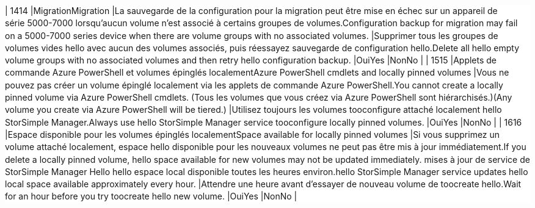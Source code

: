 | <span data-ttu-id="7d08a-257">14</span><span class="sxs-lookup"><span data-stu-id="7d08a-257">14</span></span> |<span data-ttu-id="7d08a-258">Migration</span><span class="sxs-lookup"><span data-stu-id="7d08a-258">Migration</span></span> |<span data-ttu-id="7d08a-259">La sauvegarde de la configuration pour la migration peut être mise en échec sur un appareil de série 5000-7000 lorsqu’aucun volume n’est associé à certains groupes de volumes.</span><span class="sxs-lookup"><span data-stu-id="7d08a-259">Configuration backup for migration may fail on a 5000-7000 series device when there are volume groups with no associated volumes.</span></span> |<span data-ttu-id="7d08a-260">Supprimer tous les groupes de volumes vides hello avec aucun des volumes associés, puis réessayez sauvegarde de configuration hello.</span><span class="sxs-lookup"><span data-stu-id="7d08a-260">Delete all hello empty volume groups with no associated volumes and then retry hello configuration backup.</span></span> |<span data-ttu-id="7d08a-261">Oui</span><span class="sxs-lookup"><span data-stu-id="7d08a-261">Yes</span></span> |<span data-ttu-id="7d08a-262">Non</span><span class="sxs-lookup"><span data-stu-id="7d08a-262">No</span></span> |
| <span data-ttu-id="7d08a-263">15</span><span class="sxs-lookup"><span data-stu-id="7d08a-263">15</span></span> |<span data-ttu-id="7d08a-264">Applets de commande Azure PowerShell et volumes épinglés localement</span><span class="sxs-lookup"><span data-stu-id="7d08a-264">Azure PowerShell cmdlets and locally pinned volumes</span></span> |<span data-ttu-id="7d08a-265">Vous ne pouvez pas créer un volume épinglé localement via les applets de commande Azure PowerShell.</span><span class="sxs-lookup"><span data-stu-id="7d08a-265">You cannot create a locally pinned volume via Azure PowerShell cmdlets.</span></span> <span data-ttu-id="7d08a-266">(Tous les volumes que vous créez via Azure PowerShell sont hiérarchisés.)</span><span class="sxs-lookup"><span data-stu-id="7d08a-266">(Any volume you create via Azure PowerShell will be tiered.)</span></span> |<span data-ttu-id="7d08a-267">Utilisez toujours les volumes tooconfigure attaché localement hello StorSimple Manager.</span><span class="sxs-lookup"><span data-stu-id="7d08a-267">Always use hello StorSimple Manager service tooconfigure locally pinned volumes.</span></span> |<span data-ttu-id="7d08a-268">Oui</span><span class="sxs-lookup"><span data-stu-id="7d08a-268">Yes</span></span> |<span data-ttu-id="7d08a-269">Non</span><span class="sxs-lookup"><span data-stu-id="7d08a-269">No</span></span> |
| <span data-ttu-id="7d08a-270">16</span><span class="sxs-lookup"><span data-stu-id="7d08a-270">16</span></span> |<span data-ttu-id="7d08a-271">Espace disponible pour les volumes épinglés localement</span><span class="sxs-lookup"><span data-stu-id="7d08a-271">Space available for locally pinned volumes</span></span> |<span data-ttu-id="7d08a-272">Si vous supprimez un volume attaché localement, espace hello disponible pour les nouveaux volumes ne peut pas être mis à jour immédiatement.</span><span class="sxs-lookup"><span data-stu-id="7d08a-272">If you delete a locally pinned volume, hello space available for new volumes may not be updated immediately.</span></span> <span data-ttu-id="7d08a-273">mises à jour de service de StorSimple Manager Hello hello espace local disponible toutes les heures environ.</span><span class="sxs-lookup"><span data-stu-id="7d08a-273">hello StorSimple Manager service updates hello local space available approximately every hour.</span></span> |<span data-ttu-id="7d08a-274">Attendre une heure avant d’essayer de nouveau volume de toocreate hello.</span><span class="sxs-lookup"><span data-stu-id="7d08a-274">Wait for an hour before you try toocreate hello new volume.</span></span> |<span data-ttu-id="7d08a-275">Oui</span><span class="sxs-lookup"><span data-stu-id="7d08a-275">Yes</span></span> |<span data-ttu-id="7d08a-276">Non</span><span class="sxs-lookup"><span data-stu-id="7d08a-276">No</span></span> |
